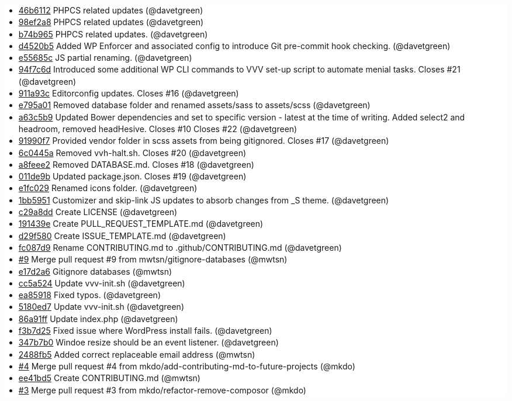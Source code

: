 - [46b6112](https://github.com/mkdo/kapow-skeleton/commit/46b61126db147b568ee0420c031c0dba6e6a8a11) PHPCS related updates (@davetgreen)
- [98ef2a8](https://github.com/mkdo/kapow-skeleton/commit/98ef2a8d6a955b887a4caa084325ac1dbfdff74e) PHPCS related updates (@davetgreen)
- [b74b965](https://github.com/mkdo/kapow-skeleton/commit/b74b965abccb474cd4a5490f8785e07a17ddb97a) PHPCS related updates. (@davetgreen)
- [d4520b5](https://github.com/mkdo/kapow-skeleton/commit/d4520b5b10f0f113755beba9317491629218684d) Added WP Enforcer and associated config to introduce Git pre-commit hook checking. (@davetgreen)
- [e55685c](https://github.com/mkdo/kapow-skeleton/commit/e55685c83c65414c547378bbd4200d844ae2a782) JS partial renaming. (@davetgreen)
- [94f7c6d](https://github.com/mkdo/kapow-skeleton/commit/94f7c6de4e5218788005960ab5f163d630ce933e) Introduced some additional WP CLI commands to VVV set-up script to automate menial tasks. Closes #21 (@davetgreen)
- [911a93c](https://github.com/mkdo/kapow-skeleton/commit/911a93c4abf13cb83c7fba092664462ea87c4a32) Editorconfig updates. Closes #16 (@davetgreen)
- [e795a01](https://github.com/mkdo/kapow-skeleton/commit/e795a0193e0dda6c7ba81a9434a0fa3a8317d5a0) Removed database folder and renamed assets/sass to assets/scss (@davetgreen)
- [a63c5b9](https://github.com/mkdo/kapow-skeleton/commit/a63c5b9b5e06a1aa3185acf811bdc277edcfcf42) Updated Bower dependencies and set to specific version - latest at the time of writing. Added select2 and headroom, removed headHesive. Closes #10 Closes #22 (@davetgreen)
- [91990f7](https://github.com/mkdo/kapow-skeleton/commit/91990f70176f73ee439367bd17ee4b643fd57d9b) Provided vendor folder in scss assets from being gitignored. Closes #17 (@davetgreen)
- [6c0445a](https://github.com/mkdo/kapow-skeleton/commit/6c0445a90bbc881c09541d52ed23d8dc0ad3b34c) Removed vvh-halt.sh. Closes #20 (@davetgreen)
- [a8feee2](https://github.com/mkdo/kapow-skeleton/commit/a8feee2d9e5c3de61432b175c2962726a76a4363) Removed DATABASE.md. Closes #18 (@davetgreen)
- [011de9b](https://github.com/mkdo/kapow-skeleton/commit/011de9ba1cb1b6bfc658556844490611d7e95ecb) Updated package.json. Closes #19 (@davetgreen)
- [e1fc029](https://github.com/mkdo/kapow-skeleton/commit/e1fc0290ff68a97ff82d17d84f7b7c66f253755c) Renamed icons folder. (@davetgreen)
- [1bb5951](https://github.com/mkdo/kapow-skeleton/commit/1bb595144a3d48271a995edf3f329a8342490a33) Customizer and skip-link JS updates to absorb changes from _S theme. (@davetgreen)
- [c29a8dd](https://github.com/mkdo/kapow-skeleton/commit/c29a8ddc3bd33451b5181704350846944b9c2e49) Create LICENSE (@davetgreen)
- [191439e](https://github.com/mkdo/kapow-skeleton/commit/191439ee0b714b784889697140ae2aca4679d650) Create PULL_REQUEST_TEMPLATE.md (@davetgreen)
- [d29f580](https://github.com/mkdo/kapow-skeleton/commit/d29f580928209cff5b0ab4638c4830479e5a5960) Create ISSUE_TEMPLATE.md (@davetgreen)
- [fc087d9](https://github.com/mkdo/kapow-skeleton/commit/fc087d99bbfd8c0bb889ac62ca0302ce46685875) Rename CONTRIBUTING.md to .github/CONTRIBUTING.md (@davetgreen)
- [#9](https://github.com/mkdo/kapow-skeleton/pull/9) Merge pull request #9 from mwtsn/gitignore-databases (@mwtsn)
- [e17d2a6](https://github.com/mkdo/kapow-skeleton/commit/e17d2a6507ffecd1fc4b0472d729293fc26d2601) Gitignore databases (@mwtsn)
- [cc5a524](https://github.com/mkdo/kapow-skeleton/commit/cc5a52477e4d6397c34ea86bfda36790fc1efa6d) Update vvv-init.sh (@davetgreen)
- [ea85918](https://github.com/mkdo/kapow-skeleton/commit/ea859185365e43601b2bff2bc7fd2758f13c48d9) Fixed typos. (@davetgreen)
- [5180ed7](https://github.com/mkdo/kapow-skeleton/commit/5180ed71add4c338cc16e64cd715da53f4d47042) Update vvv-init.sh (@davetgreen)
- [86a91ff](https://github.com/mkdo/kapow-skeleton/commit/86a91ffa8665ee082aa65e8ec2e28341cca34f83) Update index.php (@davetgreen)
- [f3b7d25](https://github.com/mkdo/kapow-skeleton/commit/f3b7d259a4260f81d31ac651339a650eeefb8942) Fixed issue where WordPress install fails. (@davetgreen)
- [347b7b0](https://github.com/mkdo/kapow-skeleton/commit/347b7b031278f34c7cddee7bbea6321f447ea0d9) Windoe resize should be an event listener. (@davetgreen)
- [2488fb5](https://github.com/mkdo/kapow-skeleton/commit/2488fb53025b1634b7bf48c0cc5d64ab7aaa7d0c) Added correct replaceable email address (@mwtsn)
- [#4](https://github.com/mkdo/kapow-skeleton/pull/4) Merge pull request #4 from mkdo/add-contributing-md-to-future-projects (@mkdo)
- [ee41bd5](https://github.com/mkdo/kapow-skeleton/commit/ee41bd51c66c710b697c57d75f12c8cb265ea171) Create CONTRIBUTING.md (@mwtsn)
- [#3](https://github.com/mkdo/kapow-skeleton/pull/3) Merge pull request #3 from mkdo/refactor-remove-composor (@mkdo)